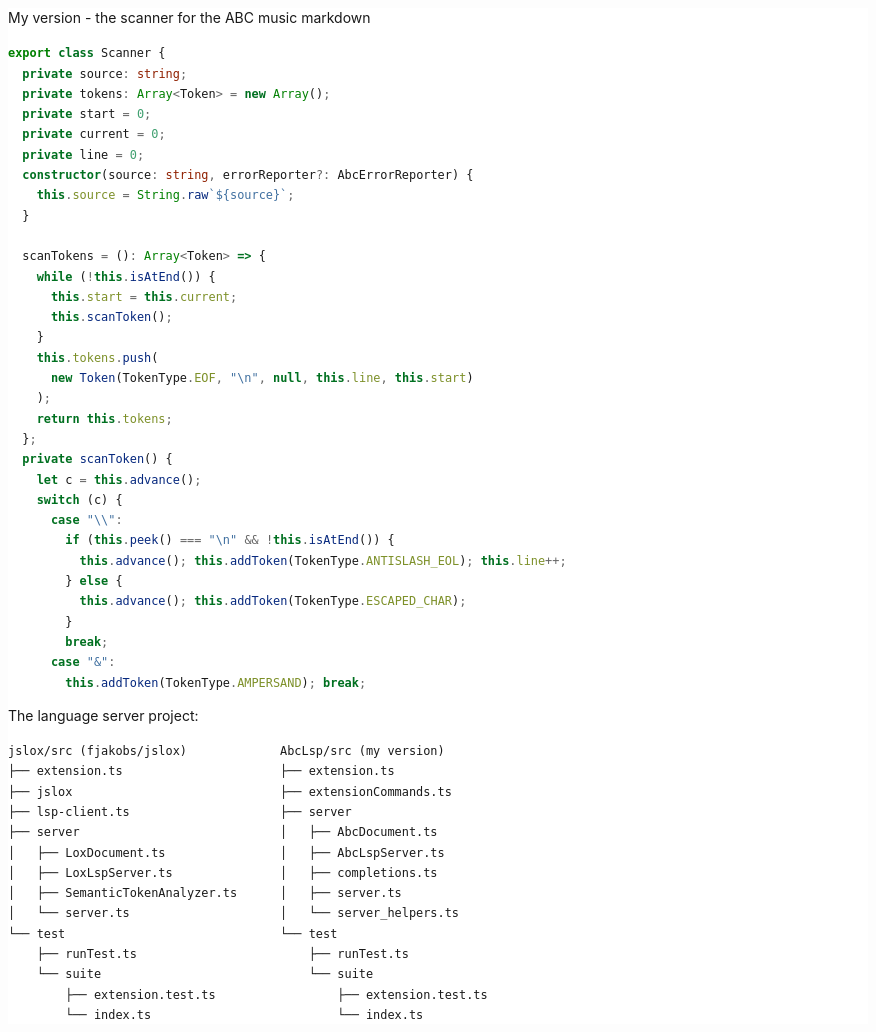 
My version - the scanner for the ABC music markdown
```typescript
export class Scanner {
  private source: string;
  private tokens: Array<Token> = new Array();
  private start = 0;
  private current = 0;
  private line = 0;
  constructor(source: string, errorReporter?: AbcErrorReporter) {
    this.source = String.raw`${source}`;
  }

  scanTokens = (): Array<Token> => {
    while (!this.isAtEnd()) {
      this.start = this.current;
      this.scanToken();
    }
    this.tokens.push(
      new Token(TokenType.EOF, "\n", null, this.line, this.start)
    );
    return this.tokens;
  };
  private scanToken() {
    let c = this.advance();
    switch (c) {
      case "\\":
        if (this.peek() === "\n" && !this.isAtEnd()) {
          this.advance(); this.addToken(TokenType.ANTISLASH_EOL); this.line++;
        } else {
          this.advance(); this.addToken(TokenType.ESCAPED_CHAR);
        }
        break;
      case "&":
        this.addToken(TokenType.AMPERSAND); break;
```


The language server project:
```tree
jslox/src (fjakobs/jslox)             AbcLsp/src (my version)
├── extension.ts                      ├── extension.ts
├── jslox                             ├── extensionCommands.ts
├── lsp-client.ts                     ├── server
├── server                            │   ├── AbcDocument.ts
│   ├── LoxDocument.ts                │   ├── AbcLspServer.ts
│   ├── LoxLspServer.ts               │   ├── completions.ts
│   ├── SemanticTokenAnalyzer.ts      │   ├── server.ts
│   └── server.ts                     │   └── server_helpers.ts
└── test                              └── test
    ├── runTest.ts                        ├── runTest.ts
    └── suite                             └── suite
        ├── extension.test.ts                 ├── extension.test.ts
        └── index.ts                          └── index.ts
```
